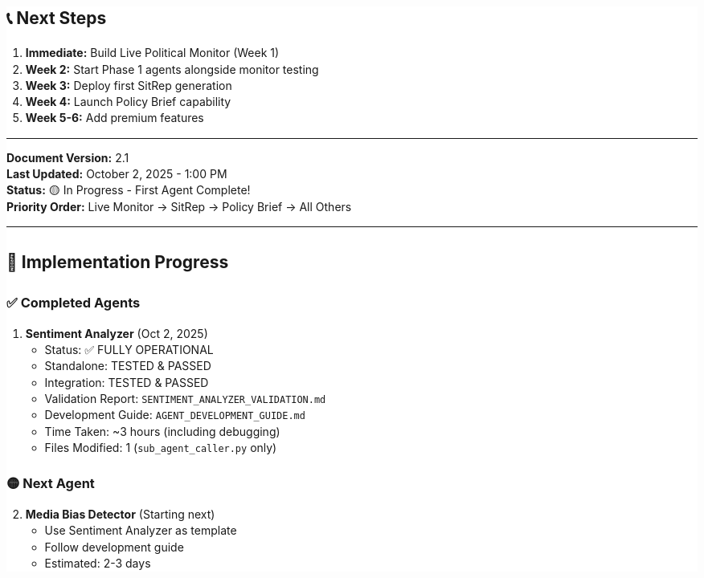 
## 📞 Next Steps

1. **Immediate:** Build Live Political Monitor (Week 1)
2. **Week 2:** Start Phase 1 agents alongside monitor testing
3. **Week 3:** Deploy first SitRep generation
4. **Week 4:** Launch Policy Brief capability
5. **Week 5-6:** Add premium features

---

**Document Version:** 2.1  
**Last Updated:** October 2, 2025 - 1:00 PM  
**Status:** 🟡 In Progress - First Agent Complete!  
**Priority Order:** Live Monitor → SitRep → Policy Brief → All Others

---

## 🎉 Implementation Progress

### ✅ Completed Agents
1. **Sentiment Analyzer** (Oct 2, 2025)
   - Status: ✅ FULLY OPERATIONAL
   - Standalone: TESTED & PASSED
   - Integration: TESTED & PASSED
   - Validation Report: `SENTIMENT_ANALYZER_VALIDATION.md`
   - Development Guide: `AGENT_DEVELOPMENT_GUIDE.md`
   - Time Taken: ~3 hours (including debugging)
   - Files Modified: 1 (`sub_agent_caller.py` only)

### 🟡 Next Agent
2. **Media Bias Detector** (Starting next)
   - Use Sentiment Analyzer as template
   - Follow development guide
   - Estimated: 2-3 days

